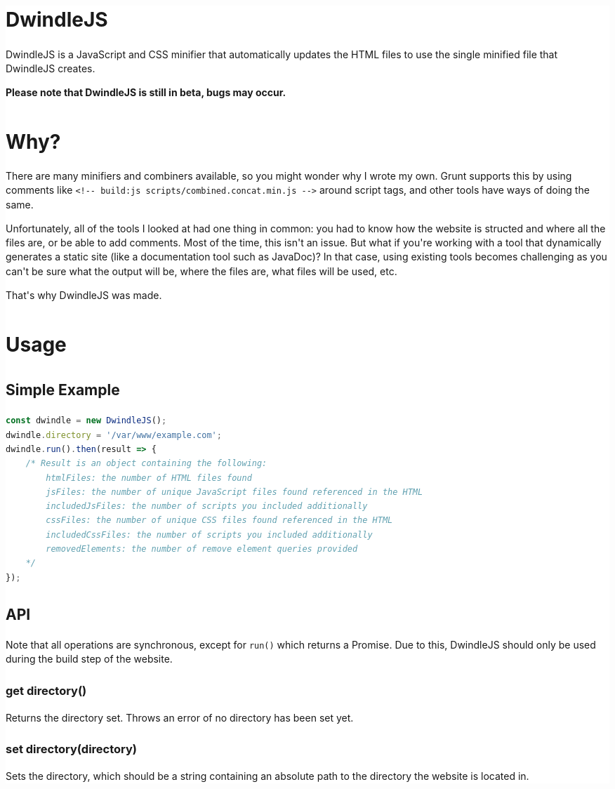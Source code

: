 # DwindleJS

DwindleJS is a JavaScript and CSS minifier that automatically updates the HTML files to use the single minified file that DwindleJS creates.

**Please note that DwindleJS is still in beta, bugs may occur.**

# Why?

There are many minifiers and combiners available, so you might wonder why I wrote my own. Grunt supports this by using comments like `<!-- build:js scripts/combined.concat.min.js -->` around script tags, and other tools have ways of doing the same.

Unfortunately, all of the tools I looked at had one thing in common: you had to know how the website is structed and where all the files are, or be able to add comments. Most of the time, this isn't an issue. But what if you're working with a tool that dynamically generates a static site (like a documentation tool such as JavaDoc)? In that case, using existing tools becomes challenging as you can't be sure what the output will be, where the files are, what files will be used, etc.

That's why DwindleJS was made.

# Usage

## Simple Example

```js
const dwindle = new DwindleJS();
dwindle.directory = '/var/www/example.com';
dwindle.run().then(result => {
	/* Result is an object containing the following:
		htmlFiles: the number of HTML files found
		jsFiles: the number of unique JavaScript files found referenced in the HTML
		includedJsFiles: the number of scripts you included additionally
		cssFiles: the number of unique CSS files found referenced in the HTML
		includedCssFiles: the number of scripts you included additionally
		removedElements: the number of remove element queries provided
	*/
});
```

## API

Note that all operations are synchronous, except for `run()` which returns a Promise. Due to this, DwindleJS should only be used during the build step of the website.

### get directory()
Returns the directory set. Throws an error of no directory has been set yet.

### set directory(directory)
Sets the directory, which should be a string containing an absolute path to the directory the website is located in.
